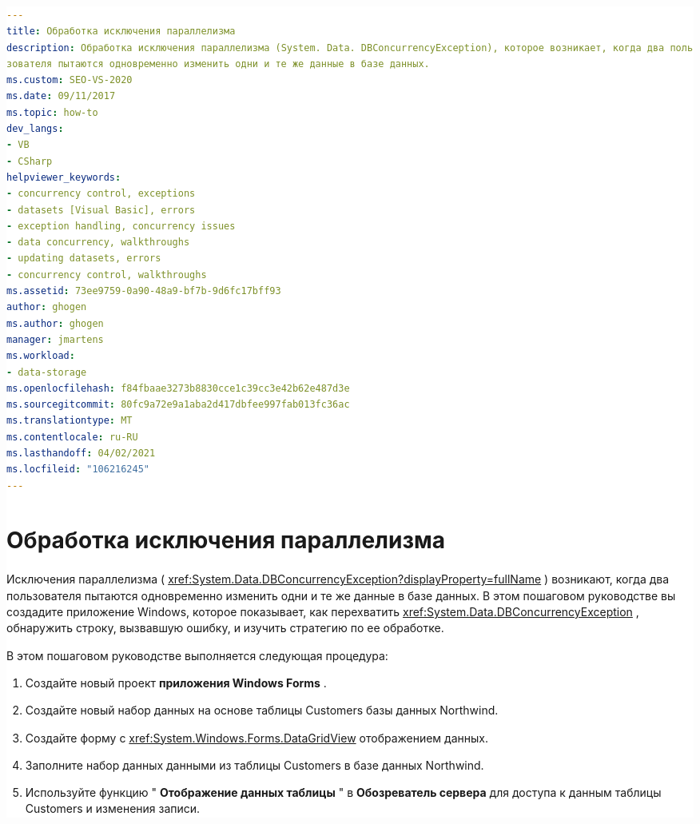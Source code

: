 ```yaml
---
title: Обработка исключения параллелизма
description: Обработка исключения параллелизма (System. Data. DBConcurrencyException), которое возникает, когда два пользователя пытаются одновременно изменить одни и те же данные в базе данных.
ms.custom: SEO-VS-2020
ms.date: 09/11/2017
ms.topic: how-to
dev_langs:
- VB
- CSharp
helpviewer_keywords:
- concurrency control, exceptions
- datasets [Visual Basic], errors
- exception handling, concurrency issues
- data concurrency, walkthroughs
- updating datasets, errors
- concurrency control, walkthroughs
ms.assetid: 73ee9759-0a90-48a9-bf7b-9d6fc17bff93
author: ghogen
ms.author: ghogen
manager: jmartens
ms.workload:
- data-storage
ms.openlocfilehash: f84fbaae3273b8830cce1c39cc3e42b62e487d3e
ms.sourcegitcommit: 80fc9a72e9a1aba2d417dbfee997fab013fc36ac
ms.translationtype: MT
ms.contentlocale: ru-RU
ms.lasthandoff: 04/02/2021
ms.locfileid: "106216245"
---
```

# <a name="handle-a-concurrency-exception"></a>Обработка исключения параллелизма

Исключения параллелизма ( <xref:System.Data.DBConcurrencyException?displayProperty=fullName> ) возникают, когда два пользователя пытаются одновременно изменить одни и те же данные в базе данных. В этом пошаговом руководстве вы создадите приложение Windows, которое показывает, как перехватить <xref:System.Data.DBConcurrencyException> , обнаружить строку, вызвавшую ошибку, и изучить стратегию по ее обработке.

В этом пошаговом руководстве выполняется следующая процедура:

1. Создайте новый проект **приложения Windows Forms** .

2. Создайте новый набор данных на основе таблицы Customers базы данных Northwind.

3. Создайте форму с <xref:System.Windows.Forms.DataGridView> отображением данных.

4. Заполните набор данных данными из таблицы Customers в базе данных Northwind.

5. Используйте функцию " **Отображение данных таблицы** " в **Обозреватель сервера** для доступа к данным таблицы Customers и изменения записи.
